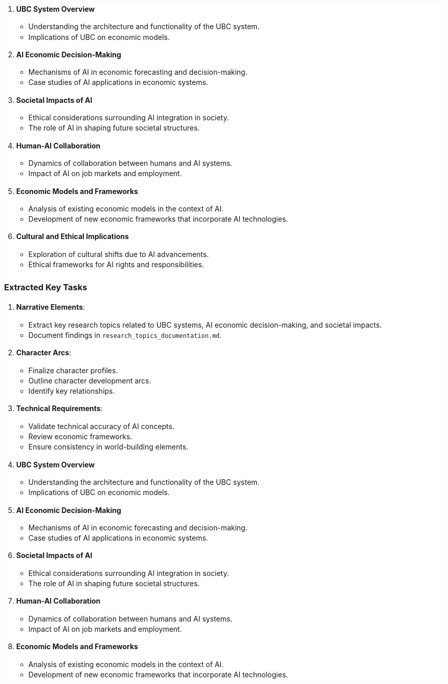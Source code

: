 1. **UBC System Overview**
   - Understanding the architecture and functionality of the UBC system.
   - Implications of UBC on economic models.

2. **AI Economic Decision-Making**
   - Mechanisms of AI in economic forecasting and decision-making.
   - Case studies of AI applications in economic systems.

3. **Societal Impacts of AI**
   - Ethical considerations surrounding AI integration in society.
   - The role of AI in shaping future societal structures.

4. **Human-AI Collaboration**
   - Dynamics of collaboration between humans and AI systems.
   - Impact of AI on job markets and employment.

5. **Economic Models and Frameworks**
   - Analysis of existing economic models in the context of AI.
   - Development of new economic frameworks that incorporate AI technologies.

6. **Cultural and Ethical Implications**
   - Exploration of cultural shifts due to AI advancements.
   - Ethical frameworks for AI rights and responsibilities.
### Extracted Key Tasks
1. **Narrative Elements**:
   - Extract key research topics related to UBC systems, AI economic decision-making, and societal impacts.
   - Document findings in `research_topics_documentation.md`.

2. **Character Arcs**:
   - Finalize character profiles.
   - Outline character development arcs.
   - Identify key relationships.

3. **Technical Requirements**:
   - Validate technical accuracy of AI concepts.
   - Review economic frameworks.
   - Ensure consistency in world-building elements.

1. **UBC System Overview**
   - Understanding the architecture and functionality of the UBC system.
   - Implications of UBC on economic models.

2. **AI Economic Decision-Making**
   - Mechanisms of AI in economic forecasting and decision-making.
   - Case studies of AI applications in economic systems.

3. **Societal Impacts of AI**
   - Ethical considerations surrounding AI integration in society.
   - The role of AI in shaping future societal structures.

4. **Human-AI Collaboration**
   - Dynamics of collaboration between humans and AI systems.
   - Impact of AI on job markets and employment.

5. **Economic Models and Frameworks**
   - Analysis of existing economic models in the context of AI.
   - Development of new economic frameworks that incorporate AI technologies.
